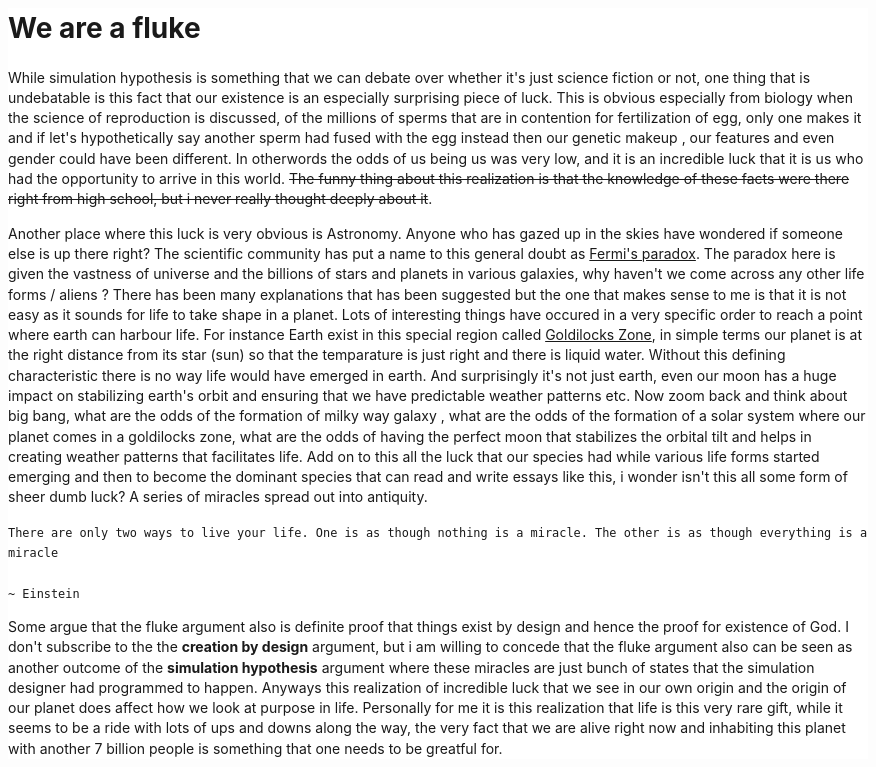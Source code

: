

# We are a fluke

While simulation hypothesis is something that we can debate over whether it's just science fiction or not, one thing that is undebatable is this fact that our existence is an especially surprising piece of luck. This is obvious especially from biology when the science of reproduction is discussed, of the millions of sperms that are in contention for fertilization of egg, only one makes it and if let's hypothetically say another sperm had fused with the egg instead then our genetic makeup , our features and even gender could have been different. In otherwords the odds of us being us was very low, and it is an incredible luck that it is us who had the opportunity to arrive in this world. ~~The funny thing about this realization is that the knowledge of these facts were there right from high school, but i never really thought deeply about it~~. 



Another place where this luck is very obvious is Astronomy. Anyone who has gazed up in the skies have wondered if someone else is up there right? The scientific community has put a name to this general doubt as [Fermi's paradox](https://en.wikipedia.org/wiki/Fermi_paradox). The paradox here is given the vastness of universe and the billions of stars and planets in various galaxies, why haven't we come across any other life forms / aliens ? There has been many explanations that has been suggested but the one that makes sense to me is that it is not easy as it sounds for life to take shape in a planet. Lots of interesting things have occured in a very specific order to  reach a point where earth can harbour life. For instance Earth exist in this special region called [Goldilocks Zone](https://exoplanets.nasa.gov/resources/323/goldilocks-zone/), in simple terms our planet is at the right distance from its star (sun) so that the temparature is just right and there is liquid water. Without this defining characteristic there is no way life would have emerged in earth. And surprisingly it's not just earth, even our moon has a huge impact on stabilizing earth's orbit and ensuring that we have predictable weather patterns etc. Now zoom back and think about big bang, what are the odds of the formation of milky way galaxy , what are the odds of the formation of a solar system where our planet comes in a goldilocks zone, what are the odds of having the perfect moon that stabilizes the orbital tilt and helps in creating weather patterns that facilitates life. Add on to this all the luck that our species had while various life forms started emerging and then to become the dominant species that can read and write essays like this, i wonder  isn't this all some form of sheer dumb luck? A series of miracles spread out into antiquity.

```
There are only two ways to live your life. One is as though nothing is a miracle. The other is as though everything is a miracle

~ Einstein
```

Some argue that the fluke argument also is definite proof that things exist by design and hence the proof for existence of God. I don't subscribe to the the **creation by design** argument, but i am willing to concede that the fluke argument also can be seen as another outcome of the **simulation hypothesis** argument where these miracles are  just bunch  of states that the simulation designer had programmed to happen. Anyways this realization of incredible luck that we see in our own origin and the origin of our planet does affect how we look at purpose in life. Personally for me it is this realization that life is this very rare gift, while it seems to be a ride with lots of ups and downs along the way, the very fact that we are alive right now and inhabiting this planet with another 7 billion people is something that one needs to be greatful for. 

